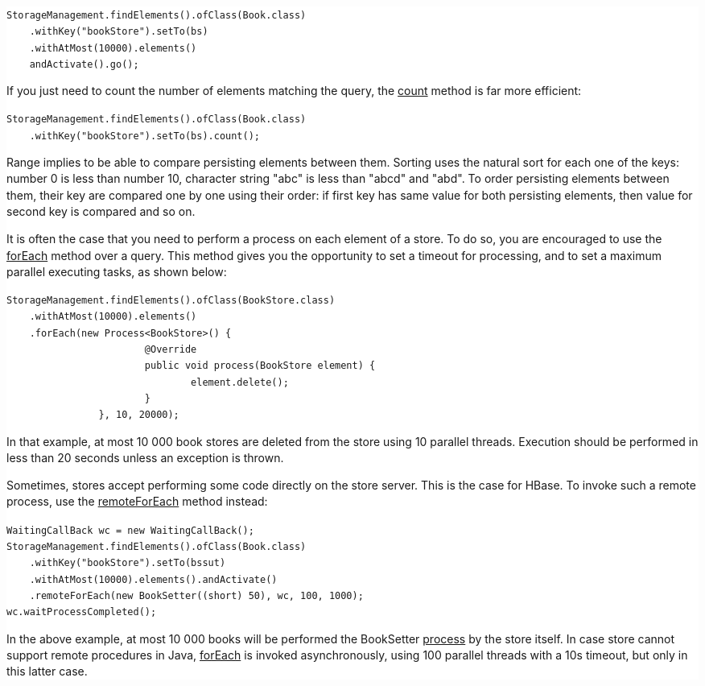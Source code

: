```
StorageManagement.findElements().ofClass(Book.class)
	.withKey("bookStore").setTo(bs)
	.withAtMost(10000).elements()
	andActivate().go();
```

If you just need to count the number of elements matching the query,  the [count](http://wiki.n-orm.googlecode.com/hg/storage/apidocs/com/googlecode/n_orm/query/SearchableClassConstraintBuilder.html#count()) method is far more efficient:

```
StorageManagement.findElements().ofClass(Book.class)
	.withKey("bookStore").setTo(bs).count();
```

Range implies to be able to compare persisting elements between them. Sorting uses the natural sort for each one of the keys: number 0 is less than number 10, character string "abc" is less than "abcd" and "abd". To order persisting elements between them, their key are compared one by one using their order: if first key has same value for both persisting elements, then value for second key is compared and so on.

It is often the case that you need to perform a process on each element of a store. To do so, you are encouraged to use the [forEach](http://wiki.n-orm.googlecode.com/hg/storage/apidocs/com/googlecode/n_orm/query/SearchableClassConstraintBuilder.html#forEach(com.googlecode.n_orm.Process,%20int,%20long)) method over a query. This method gives you the opportunity to set a timeout for processing, and to set a maximum parallel executing tasks, as shown below:
```
StorageManagement.findElements().ofClass(BookStore.class)
    .withAtMost(10000).elements()
    .forEach(new Process<BookStore>() {
                        @Override
                        public void process(BookStore element) {
                                element.delete();
                        }
                }, 10, 20000);
```
In that example, at most 10 000 book stores are deleted from the store using 10 parallel threads. Execution should be performed in less than 20 seconds unless an exception is thrown.

Sometimes, stores accept performing some code directly on the store server. This is the case for HBase. To invoke such a remote process, use the [remoteForEach](http://wiki.n-orm.googlecode.com/hg/storage/apidocs/com/googlecode/n_orm/query/SearchableClassConstraintBuilder.html#remoteForEach(com.googlecode.n_orm.Process,%20com.googlecode.n_orm.Callback,%20int,%20long)) method instead:
```
WaitingCallBack wc = new WaitingCallBack();
StorageManagement.findElements().ofClass(Book.class)
    .withKey("bookStore").setTo(bssut)
    .withAtMost(10000).elements().andActivate()
    .remoteForEach(new BookSetter((short) 50), wc, 100, 1000);
wc.waitProcessCompleted();
```
In the above example, at most 10 000 books will be performed the BookSetter [process](http://wiki.n-orm.googlecode.com/hg/storage/apidocs/com/googlecode/n_orm/Process.html) by the store itself. In case store cannot support remote procedures in Java, [forEach](http://wiki.n-orm.googlecode.com/hg/storage/apidocs/com/googlecode/n_orm/query/SearchableClassConstraintBuilder.html#forEach(com.googlecode.n_orm.Process,%20int,%20long)) is invoked asynchronously, using 100 parallel threads with a 10s timeout, but only in this latter case.
